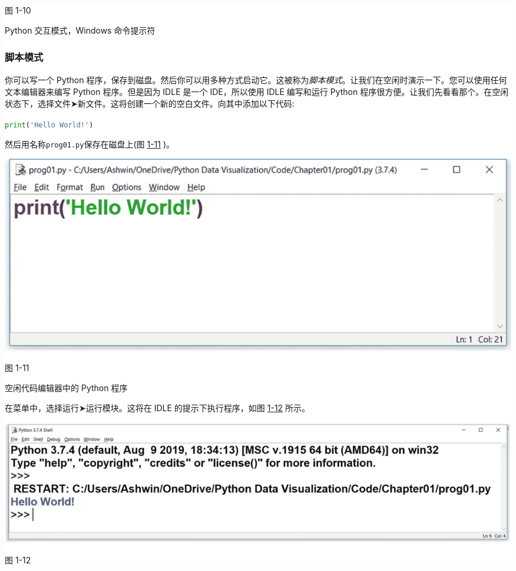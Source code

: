 图 1-10

Python 交互模式，Windows 命令提示符

### 脚本模式

你可以写一个 Python 程序，保存到磁盘。然后你可以用多种方式启动它。这被称为*脚本模式*。让我们在空闲时演示一下。您可以使用任何文本编辑器来编写 Python 程序。但是因为 IDLE 是一个 IDE，所以使用 IDLE 编写和运行 Python 程序很方便。让我们先看看那个。在空闲状态下，选择文件➤新文件。这将创建一个新的空白文件。向其中添加以下代码:

```py
print('Hello World!')

```

然后用名称`prog01.py`保存在磁盘上(图 [1-11](#Fig11) )。

![img/515442_1_En_1_Fig11_HTML.jpg](img/515442_1_En_1_Fig11_HTML.jpg)

图 1-11

空闲代码编辑器中的 Python 程序

在菜单中，选择运行➤运行模块。这将在 IDLE 的提示下执行程序，如图 [1-12](#Fig12) 所示。

![img/515442_1_En_1_Fig12_HTML.jpg](img/515442_1_En_1_Fig12_HTML.jpg)

图 1-12
